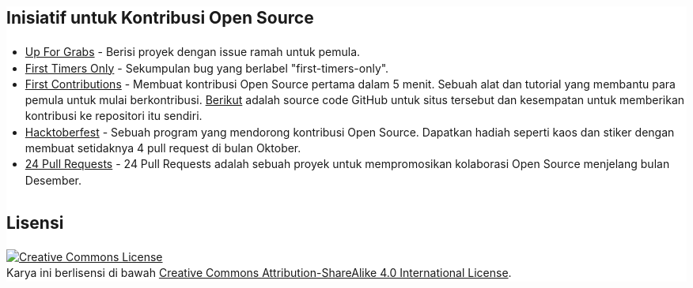 ## Inisiatif untuk Kontribusi Open Source

- [Up For Grabs](https://up-for-grabs.net/) - Berisi proyek dengan issue ramah untuk pemula.
- [First Timers Only](https://www.firsttimersonly.com/) - Sekumpulan bug yang berlabel "first-timers-only".
- [First Contributions](https://firstcontributions.github.io/) - Membuat kontribusi Open Source pertama dalam 5 menit. Sebuah alat dan tutorial yang membantu para pemula untuk mulai berkontribusi. [Berikut](https://github.com/firstcontributions/first-contributions) adalah source code GitHub untuk situs tersebut dan kesempatan untuk memberikan kontribusi ke repositori itu sendiri.
- [Hacktoberfest](https://hacktoberfest.digitalocean.com/) - Sebuah program yang mendorong kontribusi Open Source. Dapatkan hadiah seperti kaos dan stiker dengan membuat setidaknya 4 pull request di bulan Oktober.
- [24 Pull Requests](https://24pullrequests.com) - 24 Pull Requests adalah sebuah proyek untuk mempromosikan kolaborasi Open Source menjelang bulan Desember.

## Lisensi

<a rel="license" href="https://creativecommons.org/licenses/by-sa/4.0/"><img alt="Creative Commons License" style="border-width:0" src="https://licensebuttons.net/l/by-sa/4.0/88x31.png" /></a><br />Karya ini berlisensi di bawah <a rel="license" href="https://creativecommons.org/licenses/by-sa/4.0/">Creative Commons Attribution-ShareAlike 4.0 International License</a>.
